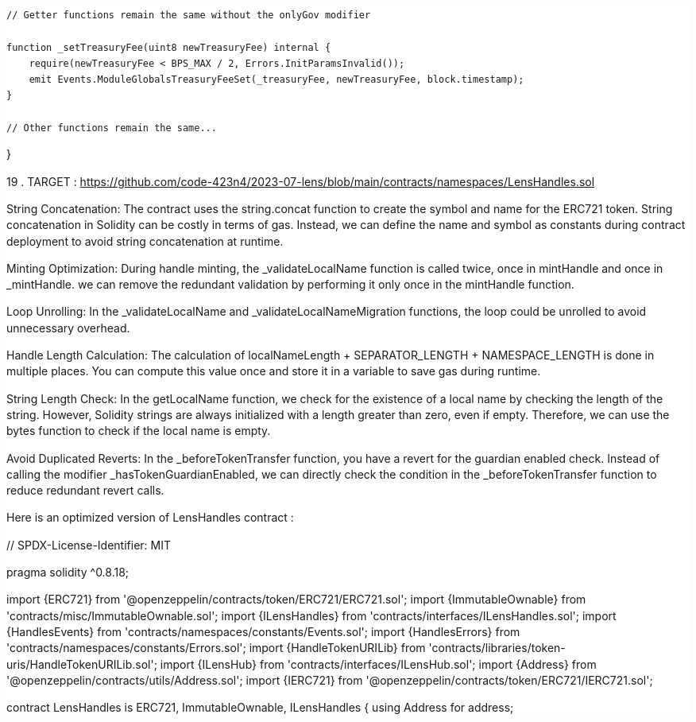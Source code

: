     // Getter functions remain the same without the onlyGov modifier

    function _setTreasuryFee(uint8 newTreasuryFee) internal {
        require(newTreasuryFee < BPS_MAX / 2, Errors.InitParamsInvalid());
        emit Events.ModuleGlobalsTreasuryFeeSet(_treasuryFee, newTreasuryFee, block.timestamp);
    }

    // Other functions remain the same...
}


19 . TARGET : https://github.com/code-423n4/2023-07-lens/blob/main/contracts/namespaces/LensHandles.sol

String Concatenation: The contract uses the string.concat function to create the symbol and name for the ERC721 token. String concatenation in Solidity can be costly in terms of gas. Instead, we can define the name and symbol as constants during contract deployment to avoid string concatenation at runtime.

Minting Optimization: During handle minting, the _validateLocalName function is called twice, once in mintHandle and once in _mintHandle. we can remove the redundant validation by performing it only once in the mintHandle function.

Loop Unrolling: In the _validateLocalName and _validateLocalNameMigration functions, the loop could be unrolled to avoid unnecessary overhead.

Handle Length Calculation: The calculation of localNameLength + SEPARATOR_LENGTH + NAMESPACE_LENGTH is done in multiple places. You can compute this value once and store it in a variable to save gas during runtime.

String Length Check: In the getLocalName function, we check for the existence of a local name by checking the length of the string. However, Solidity strings are always initialized with a length greater than zero, even if empty. Therefore, we can use the bytes function to check if the local name is empty.

Avoid Duplicated Reverts: In the _beforeTokenTransfer function, you have a revert for the guardian enabled check. Instead of calling the modifier _hasTokenGuardianEnabled, we can directly check the condition in the _beforeTokenTransfer function to reduce redundant revert calls.

Here is an optimized version of LensHandles contract : 

// SPDX-License-Identifier: MIT

pragma solidity ^0.8.18;

import {ERC721} from '@openzeppelin/contracts/token/ERC721/ERC721.sol';
import {ImmutableOwnable} from 'contracts/misc/ImmutableOwnable.sol';
import {ILensHandles} from 'contracts/interfaces/ILensHandles.sol';
import {HandlesEvents} from 'contracts/namespaces/constants/Events.sol';
import {HandlesErrors} from 'contracts/namespaces/constants/Errors.sol';
import {HandleTokenURILib} from 'contracts/libraries/token-uris/HandleTokenURILib.sol';
import {ILensHub} from 'contracts/interfaces/ILensHub.sol';
import {Address} from '@openzeppelin/contracts/utils/Address.sol';
import {IERC721} from '@openzeppelin/contracts/token/ERC721/IERC721.sol';

contract LensHandles is ERC721, ImmutableOwnable, ILensHandles {
    using Address for address;
